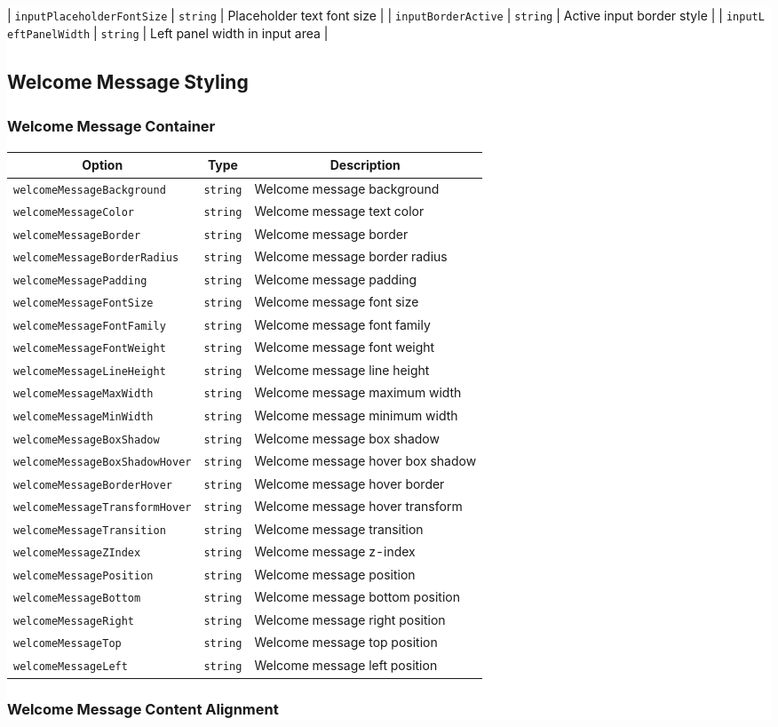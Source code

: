 | `inputPlaceholderFontSize` | `string` | Placeholder text font size |
| `inputBorderActive` | `string` | Active input border style |
| `inputLeftPanelWidth` | `string` | Left panel width in input area |

## Welcome Message Styling

### Welcome Message Container

| Option | Type | Description |
|--------|------|-------------|
| `welcomeMessageBackground` | `string` | Welcome message background |
| `welcomeMessageColor` | `string` | Welcome message text color |
| `welcomeMessageBorder` | `string` | Welcome message border |
| `welcomeMessageBorderRadius` | `string` | Welcome message border radius |
| `welcomeMessagePadding` | `string` | Welcome message padding |
| `welcomeMessageFontSize` | `string` | Welcome message font size |
| `welcomeMessageFontFamily` | `string` | Welcome message font family |
| `welcomeMessageFontWeight` | `string` | Welcome message font weight |
| `welcomeMessageLineHeight` | `string` | Welcome message line height |
| `welcomeMessageMaxWidth` | `string` | Welcome message maximum width |
| `welcomeMessageMinWidth` | `string` | Welcome message minimum width |
| `welcomeMessageBoxShadow` | `string` | Welcome message box shadow |
| `welcomeMessageBoxShadowHover` | `string` | Welcome message hover box shadow |
| `welcomeMessageBorderHover` | `string` | Welcome message hover border |
| `welcomeMessageTransformHover` | `string` | Welcome message hover transform |
| `welcomeMessageTransition` | `string` | Welcome message transition |
| `welcomeMessageZIndex` | `string` | Welcome message z-index |
| `welcomeMessagePosition` | `string` | Welcome message position |
| `welcomeMessageBottom` | `string` | Welcome message bottom position |
| `welcomeMessageRight` | `string` | Welcome message right position |
| `welcomeMessageTop` | `string` | Welcome message top position |
| `welcomeMessageLeft` | `string` | Welcome message left position |

### Welcome Message Content Alignment
